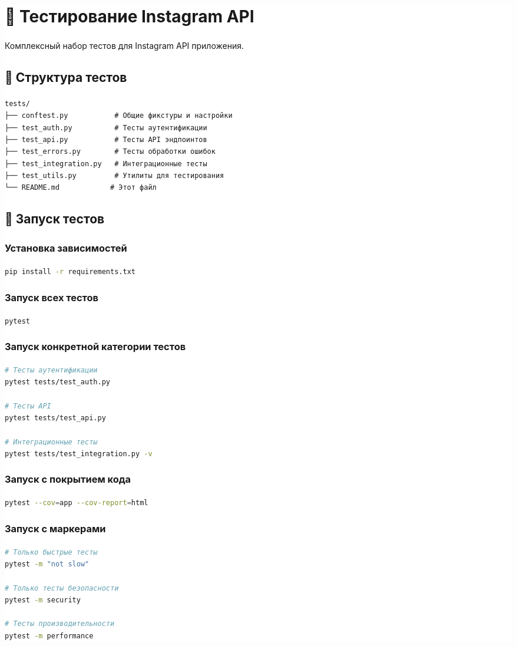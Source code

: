 # 🧪 Тестирование Instagram API

Комплексный набор тестов для Instagram API приложения.

## 📁 Структура тестов

```
tests/
├── conftest.py           # Общие фикстуры и настройки
├── test_auth.py          # Тесты аутентификации
├── test_api.py           # Тесты API эндпоинтов
├── test_errors.py        # Тесты обработки ошибок
├── test_integration.py   # Интеграционные тесты
├── test_utils.py         # Утилиты для тестирования
└── README.md            # Этот файл
```

## 🚀 Запуск тестов

### Установка зависимостей
```bash
pip install -r requirements.txt
```

### Запуск всех тестов
```bash
pytest
```

### Запуск конкретной категории тестов
```bash
# Тесты аутентификации
pytest tests/test_auth.py

# Тесты API
pytest tests/test_api.py

# Интеграционные тесты
pytest tests/test_integration.py -v
```

### Запуск с покрытием кода
```bash
pytest --cov=app --cov-report=html
```

### Запуск с маркерами
```bash
# Только быстрые тесты
pytest -m "not slow"

# Только тесты безопасности
pytest -m security

# Тесты производительности
pytest -m performance
```
